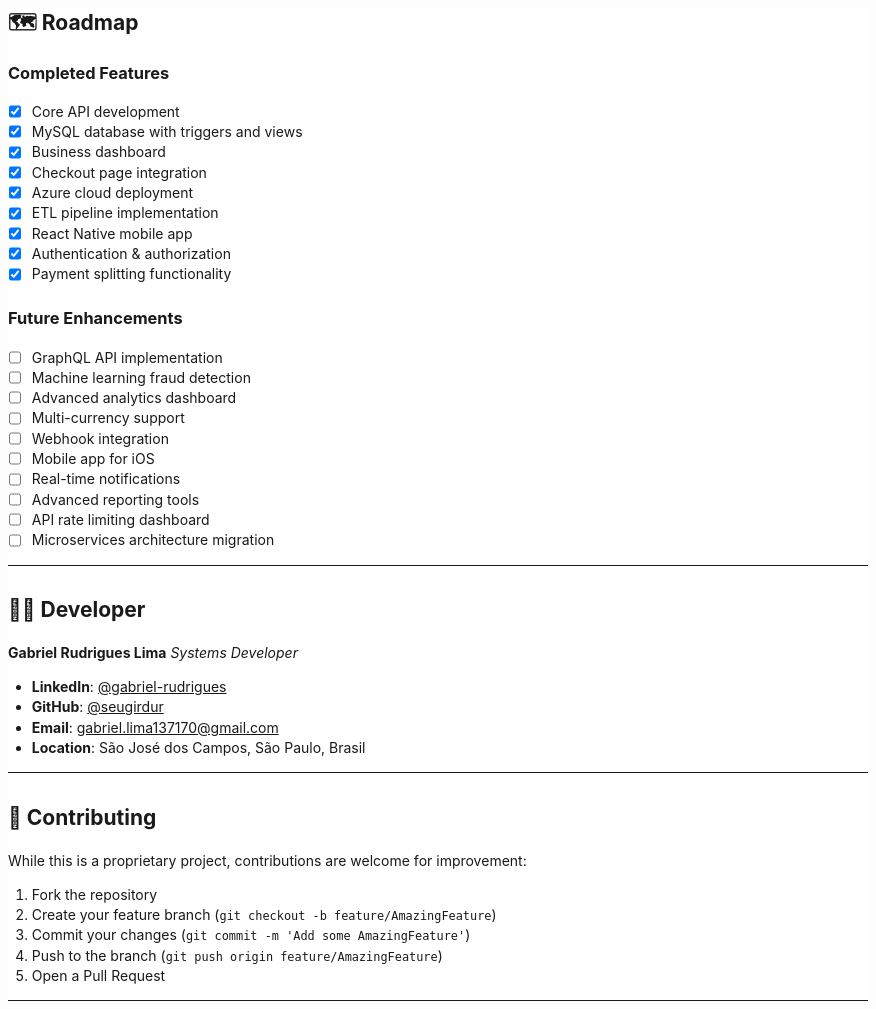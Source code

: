 ## 🗺️ Roadmap

### Completed Features
- [x] Core API development
- [x] MySQL database with triggers and views
- [x] Business dashboard
- [x] Checkout page integration
- [x] Azure cloud deployment
- [x] ETL pipeline implementation
- [x] React Native mobile app
- [x] Authentication & authorization
- [x] Payment splitting functionality

### Future Enhancements
- [ ] GraphQL API implementation
- [ ] Machine learning fraud detection
- [ ] Advanced analytics dashboard
- [ ] Multi-currency support
- [ ] Webhook integration
- [ ] Mobile app for iOS
- [ ] Real-time notifications
- [ ] Advanced reporting tools
- [ ] API rate limiting dashboard
- [ ] Microservices architecture migration

---

## 👨‍💻 Developer

**Gabriel Rudrigues Lima**
*Systems Developer*

- **LinkedIn**: [@gabriel-rudrigues](https://linkedin.com/in/gabriel-rudrigues)
- **GitHub**: [@seugirdur](https://github.com/seugirdur)
- **Email**: gabriel.lima137170@gmail.com
- **Location**: São José dos Campos, São Paulo, Brasil

---

## 🤝 Contributing

While this is a proprietary project, contributions are welcome for improvement:

1. Fork the repository
2. Create your feature branch (`git checkout -b feature/AmazingFeature`)
3. Commit your changes (`git commit -m 'Add some AmazingFeature'`)
4. Push to the branch (`git push origin feature/AmazingFeature`)
5. Open a Pull Request

---
